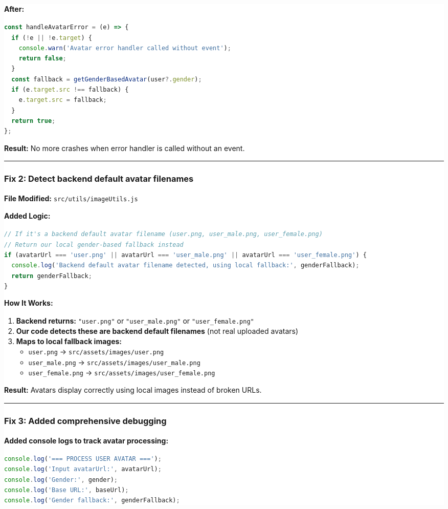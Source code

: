 **After:**

```javascript
const handleAvatarError = (e) => {
  if (!e || !e.target) {
    console.warn('Avatar error handler called without event');
    return false;
  }
  const fallback = getGenderBasedAvatar(user?.gender);
  if (e.target.src !== fallback) {
    e.target.src = fallback;
  }
  return true;
};
```

**Result:** No more crashes when error handler is called without an event.

---

### Fix 2: Detect backend default avatar filenames

**File Modified:** `src/utils/imageUtils.js`

**Added Logic:**

```javascript
// If it's a backend default avatar filename (user.png, user_male.png, user_female.png)
// Return our local gender-based fallback instead
if (avatarUrl === 'user.png' || avatarUrl === 'user_male.png' || avatarUrl === 'user_female.png') {
  console.log('Backend default avatar filename detected, using local fallback:', genderFallback);
  return genderFallback;
}
```

**How It Works:**

1. **Backend returns:** `"user.png"` or `"user_male.png"` or `"user_female.png"`
2. **Our code detects these are backend default filenames** (not real uploaded avatars)
3. **Maps to local fallback images:**
   - `user.png` → `src/assets/images/user.png`
   - `user_male.png` → `src/assets/images/user_male.png`
   - `user_female.png` → `src/assets/images/user_female.png`

**Result:** Avatars display correctly using local images instead of broken URLs.

---

### Fix 3: Added comprehensive debugging

**Added console logs to track avatar processing:**

```javascript
console.log('=== PROCESS USER AVATAR ===');
console.log('Input avatarUrl:', avatarUrl);
console.log('Gender:', gender);
console.log('Base URL:', baseUrl);
console.log('Gender fallback:', genderFallback);
```

